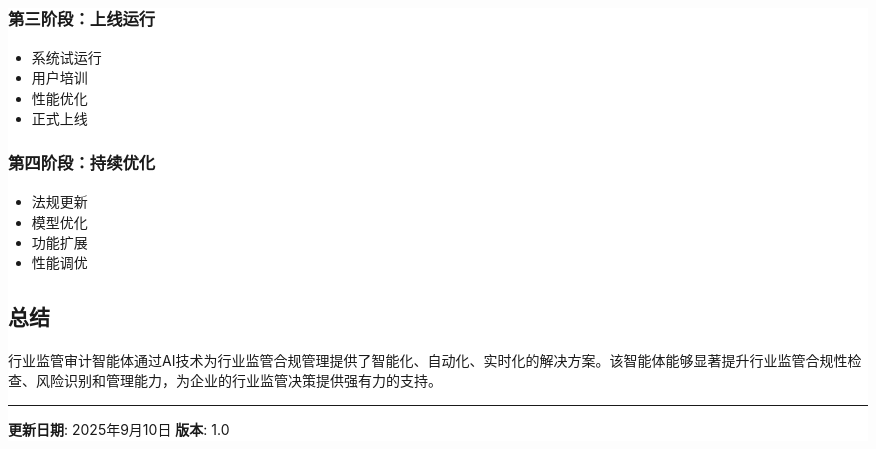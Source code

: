 ### 第三阶段：上线运行
- 系统试运行
- 用户培训
- 性能优化
- 正式上线

### 第四阶段：持续优化
- 法规更新
- 模型优化
- 功能扩展
- 性能调优

## 总结

行业监管审计智能体通过AI技术为行业监管合规管理提供了智能化、自动化、实时化的解决方案。该智能体能够显著提升行业监管合规性检查、风险识别和管理能力，为企业的行业监管决策提供强有力的支持。

---

**更新日期**: 2025年9月10日
**版本**: 1.0